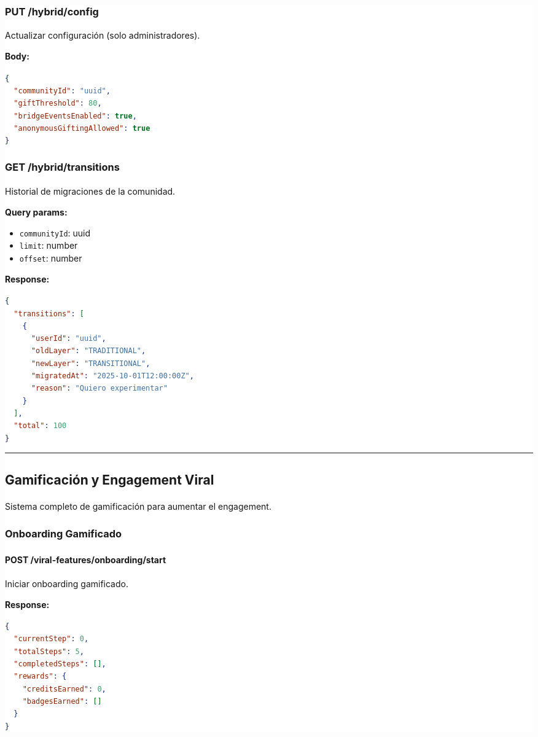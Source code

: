 ### PUT /hybrid/config

Actualizar configuración (solo administradores).

**Body:**
```json
{
  "communityId": "uuid",
  "giftThreshold": 80,
  "bridgeEventsEnabled": true,
  "anonymousGiftingAllowed": true
}
```

### GET /hybrid/transitions

Historial de migraciones de la comunidad.

**Query params:**
- `communityId`: uuid
- `limit`: number
- `offset`: number

**Response:**
```json
{
  "transitions": [
    {
      "userId": "uuid",
      "oldLayer": "TRADITIONAL",
      "newLayer": "TRANSITIONAL",
      "migratedAt": "2025-10-01T12:00:00Z",
      "reason": "Quiero experimentar"
    }
  ],
  "total": 100
}
```

---

## Gamificación y Engagement Viral

Sistema completo de gamificación para aumentar el engagement.

### Onboarding Gamificado

#### POST /viral-features/onboarding/start

Iniciar onboarding gamificado.

**Response:**
```json
{
  "currentStep": 0,
  "totalSteps": 5,
  "completedSteps": [],
  "rewards": {
    "creditsEarned": 0,
    "badgesEarned": []
  }
}
```
